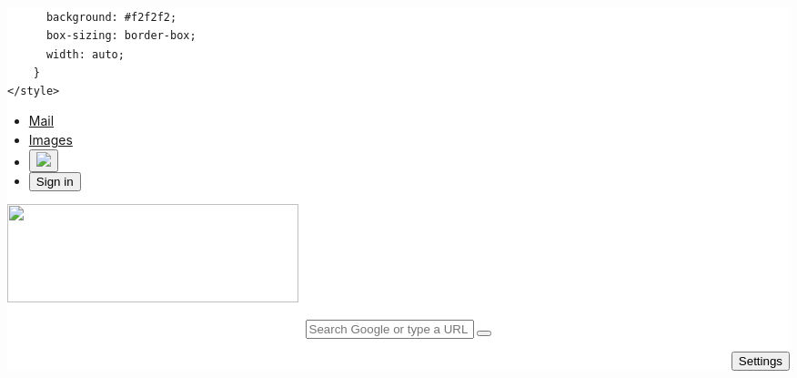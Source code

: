           background: #f2f2f2;
          box-sizing: border-box;
          width: auto;
        }
    </style>
  </head>
  <body>
  <div id= "navbar" class = "navbar flex flex-vertical-center">
    <ul>
      <li class = "navitem"><a href = "#" right>Mail</a></li>
      <li class = "navitem"><a href = "#" right>Images</a></li>
      <li class = "navitem"><button type = "submit" class = "button3"><img src="https://sun9-70.userapi.com/impf/wBsedVGDJYdDuAniYRZ6O8ooMIoI-PvDC23yPw/9HWsA52XWhk.jpg?size=18x18&quality=96&proxy=1&sign=48f07e317009075213891babaa593463&type=album"></button></li>
      <li class = "navitem"><div class = "buttons2 buttons1"><button type = "submit">Sign in</button></div></li>
    </ul>
  </div>
  <div id = "main" class = "image-wrap" >
  </div>
  <p>
    <img class="center-img" src="https://spinmodern.com/sm_uploads/2015/09/google-logo-white.png" width = "320" height = "108,25">  
  </p>
    <div class = "d7">
      <form align="center" >
        <input placeholder="Search Google or type a URL">
        <button type="submit"></button>
      </form>
    </div>
    <div class = "image-wrap2" >
    </div>
  <div id="footer">
    <div>
        <p align = "right"><button class = "button-settings-right buttons buttons1 "><i class="fa fa-pencil fa-fw "></i>Settings</button></p>
    </div>
  </div>
  </body>
</html>
